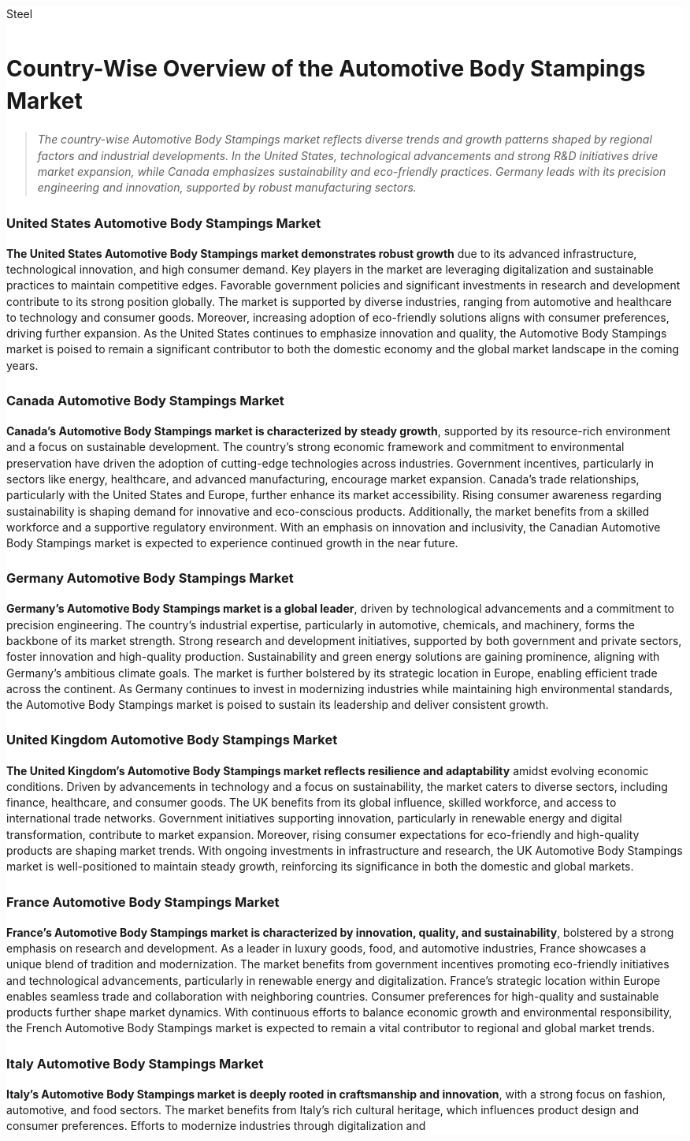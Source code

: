Steel</li></ul><h1><span class="">Country-Wise Overview of the Automotive Body Stampings Market<br /></span></h1><blockquote><p><em><span class="">The country-wise Automotive Body Stampings market reflects diverse trends and growth patterns shaped by regional factors and industrial developments. In the United States, technological advancements and strong R&amp;D initiatives drive market expansion, while Canada emphasizes sustainability and eco-friendly practices. Germany leads with its precision engineering and innovation, supported by robust manufacturing sectors.</span></em></p></blockquote><h3><strong>United States Automotive Body Stampings Market</strong></h3><p><strong>The United States Automotive Body Stampings market demonstrates robust growth</strong> due to its advanced infrastructure, technological innovation, and high consumer demand. Key players in the market are leveraging digitalization and sustainable practices to maintain competitive edges. Favorable government policies and significant investments in research and development contribute to its strong position globally. The market is supported by diverse industries, ranging from automotive and healthcare to technology and consumer goods. Moreover, increasing adoption of eco-friendly solutions aligns with consumer preferences, driving further expansion. As the United States continues to emphasize innovation and quality, the Automotive Body Stampings market is poised to remain a significant contributor to both the domestic economy and the global market landscape in the coming years.</p><h3><strong>Canada Automotive Body Stampings Market</strong></h3><p><strong>Canada&rsquo;s Automotive Body Stampings market is characterized by steady growth</strong>, supported by its resource-rich environment and a focus on sustainable development. The country&rsquo;s strong economic framework and commitment to environmental preservation have driven the adoption of cutting-edge technologies across industries. Government incentives, particularly in sectors like energy, healthcare, and advanced manufacturing, encourage market expansion. Canada&rsquo;s trade relationships, particularly with the United States and Europe, further enhance its market accessibility. Rising consumer awareness regarding sustainability is shaping demand for innovative and eco-conscious products. Additionally, the market benefits from a skilled workforce and a supportive regulatory environment. With an emphasis on innovation and inclusivity, the Canadian Automotive Body Stampings market is expected to experience continued growth in the near future.</p><h3><strong>Germany Automotive Body Stampings Market</strong></h3><p><strong>Germany&rsquo;s Automotive Body Stampings market is a global leader</strong>, driven by technological advancements and a commitment to precision engineering. The country&rsquo;s industrial expertise, particularly in automotive, chemicals, and machinery, forms the backbone of its market strength. Strong research and development initiatives, supported by both government and private sectors, foster innovation and high-quality production. Sustainability and green energy solutions are gaining prominence, aligning with Germany&rsquo;s ambitious climate goals. The market is further bolstered by its strategic location in Europe, enabling efficient trade across the continent. As Germany continues to invest in modernizing industries while maintaining high environmental standards, the Automotive Body Stampings market is poised to sustain its leadership and deliver consistent growth.</p><h3><strong>United Kingdom Automotive Body Stampings Market</strong></h3><p><strong>The United Kingdom&rsquo;s Automotive Body Stampings market reflects resilience and adaptability</strong> amidst evolving economic conditions. Driven by advancements in technology and a focus on sustainability, the market caters to diverse sectors, including finance, healthcare, and consumer goods. The UK benefits from its global influence, skilled workforce, and access to international trade networks. Government initiatives supporting innovation, particularly in renewable energy and digital transformation, contribute to market expansion. Moreover, rising consumer expectations for eco-friendly and high-quality products are shaping market trends. With ongoing investments in infrastructure and research, the UK Automotive Body Stampings market is well-positioned to maintain steady growth, reinforcing its significance in both the domestic and global markets.</p><h3><strong>France Automotive Body Stampings Market</strong></h3><p><strong>France&rsquo;s Automotive Body Stampings market is characterized by innovation, quality, and sustainability</strong>, bolstered by a strong emphasis on research and development. As a leader in luxury goods, food, and automotive industries, France showcases a unique blend of tradition and modernization. The market benefits from government incentives promoting eco-friendly initiatives and technological advancements, particularly in renewable energy and digitalization. France&rsquo;s strategic location within Europe enables seamless trade and collaboration with neighboring countries. Consumer preferences for high-quality and sustainable products further shape market dynamics. With continuous efforts to balance economic growth and environmental responsibility, the French Automotive Body Stampings market is expected to remain a vital contributor to regional and global market trends.</p><h3><strong>Italy Automotive Body Stampings Market</strong></h3><p><strong>Italy&rsquo;s Automotive Body Stampings market is deeply rooted in craftsmanship and innovation</strong>, with a strong focus on fashion, automotive, and food sectors. The market benefits from Italy&rsquo;s rich cultural heritage, which influences product design and consumer preferences. Efforts to modernize industries through digitalization and